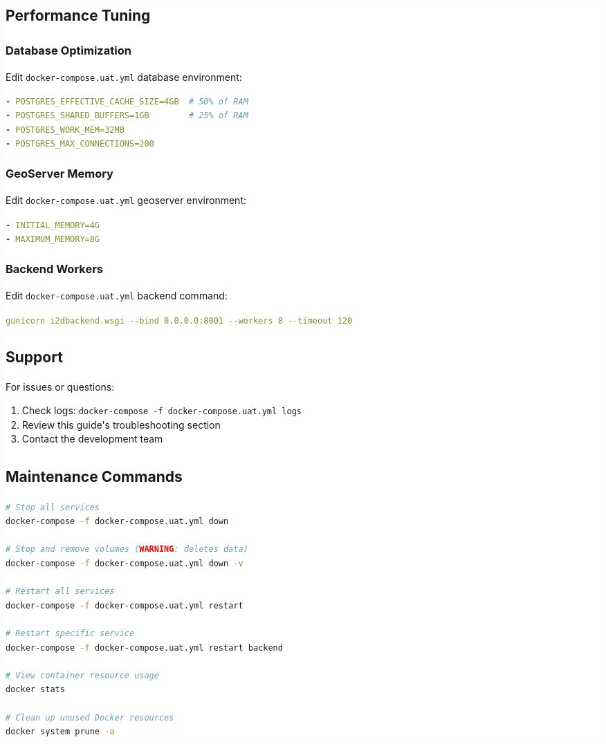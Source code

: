 ## Performance Tuning

### Database Optimization
Edit `docker-compose.uat.yml` database environment:
```yaml
- POSTGRES_EFFECTIVE_CACHE_SIZE=4GB  # 50% of RAM
- POSTGRES_SHARED_BUFFERS=1GB        # 25% of RAM
- POSTGRES_WORK_MEM=32MB
- POSTGRES_MAX_CONNECTIONS=200
```

### GeoServer Memory
Edit `docker-compose.uat.yml` geoserver environment:
```yaml
- INITIAL_MEMORY=4G
- MAXIMUM_MEMORY=8G
```

### Backend Workers
Edit `docker-compose.uat.yml` backend command:
```yaml
gunicorn i2dbackend.wsgi --bind 0.0.0.0:8001 --workers 8 --timeout 120
```

## Support

For issues or questions:
1. Check logs: `docker-compose -f docker-compose.uat.yml logs`
2. Review this guide's troubleshooting section
3. Contact the development team

## Maintenance Commands

```bash
# Stop all services
docker-compose -f docker-compose.uat.yml down

# Stop and remove volumes (WARNING: deletes data)
docker-compose -f docker-compose.uat.yml down -v

# Restart all services
docker-compose -f docker-compose.uat.yml restart

# Restart specific service
docker-compose -f docker-compose.uat.yml restart backend

# View container resource usage
docker stats

# Clean up unused Docker resources
docker system prune -a
```
